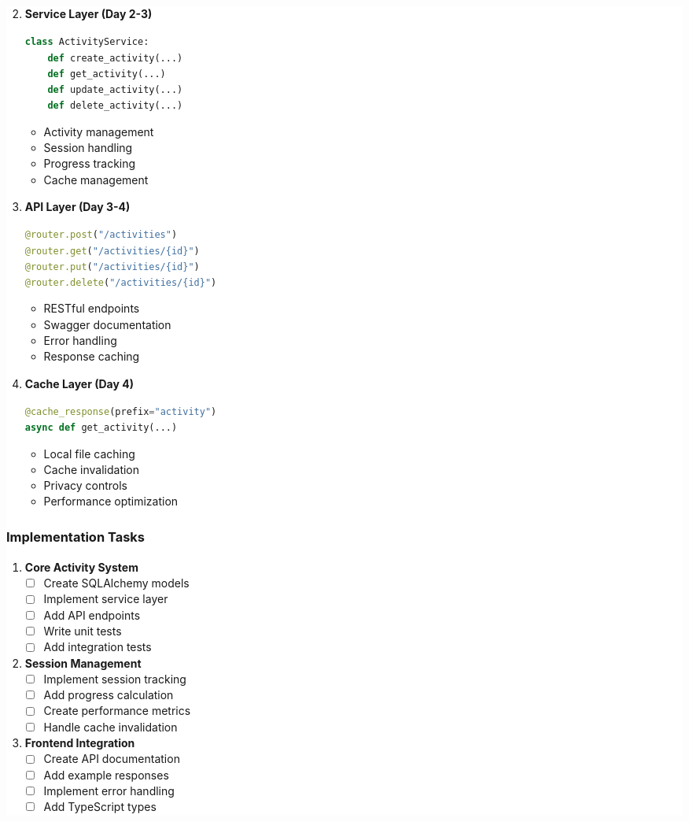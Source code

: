 2. **Service Layer (Day 2-3)**
   ```python
   class ActivityService:
       def create_activity(...)
       def get_activity(...)
       def update_activity(...)
       def delete_activity(...)
   ```
   - Activity management
   - Session handling
   - Progress tracking
   - Cache management

3. **API Layer (Day 3-4)**
   ```python
   @router.post("/activities")
   @router.get("/activities/{id}")
   @router.put("/activities/{id}")
   @router.delete("/activities/{id}")
   ```
   - RESTful endpoints
   - Swagger documentation
   - Error handling
   - Response caching

4. **Cache Layer (Day 4)**
   ```python
   @cache_response(prefix="activity")
   async def get_activity(...)
   ```
   - Local file caching
   - Cache invalidation
   - Privacy controls
   - Performance optimization

### Implementation Tasks

1. **Core Activity System**
   - [ ] Create SQLAlchemy models
   - [ ] Implement service layer
   - [ ] Add API endpoints
   - [ ] Write unit tests
   - [ ] Add integration tests

2. **Session Management**
   - [ ] Implement session tracking
   - [ ] Add progress calculation
   - [ ] Create performance metrics
   - [ ] Handle cache invalidation

3. **Frontend Integration**
   - [ ] Create API documentation
   - [ ] Add example responses
   - [ ] Implement error handling
   - [ ] Add TypeScript types
